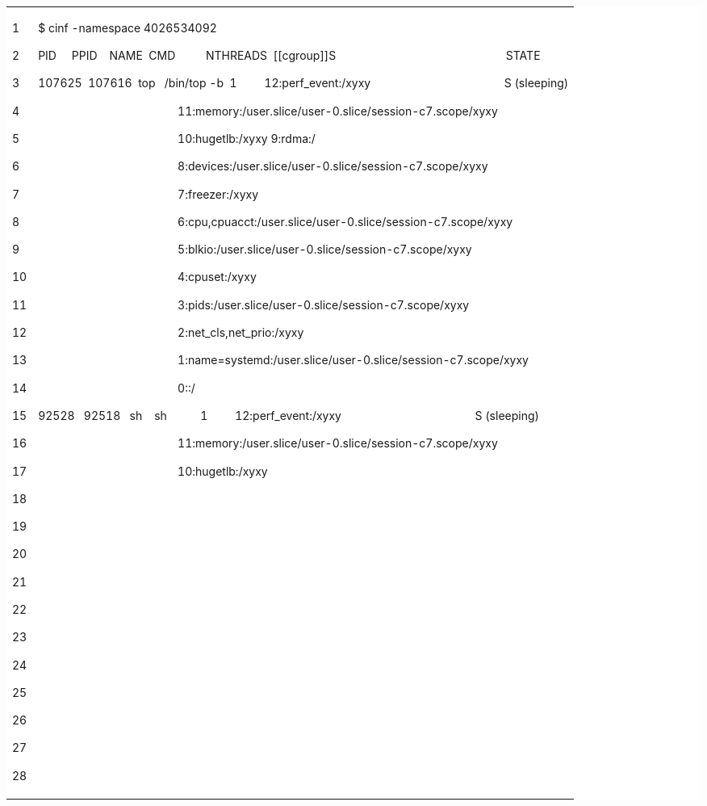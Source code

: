 <table><tbody><tr><td data-settings="show"><p>1</p><p>2</p><p>3</p><p>4</p><p>5</p><p>6</p><p>7</p><p>8</p><p>9</p><p>10</p><p>11</p><p>12</p><p>13</p><p>14</p><p>15</p><p>16</p><p>17</p><p>18</p><p>19</p><p>20</p><p>21</p><p>22</p><p>23</p><p>24</p><p>25</p><p>26</p><p>27</p><p>28</p></td><td><p>$ cinf -namespace 4026534092</p><p>PID&nbsp;&nbsp;&nbsp;&nbsp; PPID&nbsp;&nbsp;&nbsp;&nbsp;NAME&nbsp;&nbsp;CMD&nbsp;&nbsp;&nbsp;&nbsp;&nbsp;&nbsp;&nbsp;&nbsp;&nbsp;&nbsp;NTHREADS&nbsp;&nbsp;[[cgroup]]S&nbsp;&nbsp;&nbsp;&nbsp;&nbsp;&nbsp;&nbsp;&nbsp;&nbsp;&nbsp;&nbsp;&nbsp;&nbsp;&nbsp;&nbsp;&nbsp;&nbsp;&nbsp;&nbsp;&nbsp;&nbsp;&nbsp;&nbsp;&nbsp;&nbsp;&nbsp;&nbsp;&nbsp;&nbsp;&nbsp;&nbsp;&nbsp;&nbsp;&nbsp;&nbsp;&nbsp;&nbsp;&nbsp;&nbsp;&nbsp;&nbsp;&nbsp;&nbsp;&nbsp;&nbsp;&nbsp;&nbsp;&nbsp;&nbsp;&nbsp;&nbsp;&nbsp;&nbsp;&nbsp;&nbsp;&nbsp;STATE</p><p>107625&nbsp;&nbsp;107616&nbsp;&nbsp;top&nbsp;&nbsp; /bin/top -b&nbsp;&nbsp;1&nbsp;&nbsp;&nbsp;&nbsp;&nbsp;&nbsp;&nbsp;&nbsp; 12:perf_event:/xyxy&nbsp;&nbsp;&nbsp;&nbsp;&nbsp;&nbsp;&nbsp;&nbsp;&nbsp;&nbsp;&nbsp;&nbsp;&nbsp;&nbsp;&nbsp;&nbsp;&nbsp;&nbsp;&nbsp;&nbsp;&nbsp;&nbsp;&nbsp;&nbsp;&nbsp;&nbsp;&nbsp;&nbsp;&nbsp;&nbsp;&nbsp;&nbsp;&nbsp;&nbsp;&nbsp;&nbsp;&nbsp;&nbsp;&nbsp;&nbsp;&nbsp;&nbsp;&nbsp;&nbsp;S (sleeping)</p><p>&nbsp;&nbsp;&nbsp;&nbsp;&nbsp;&nbsp;&nbsp;&nbsp;&nbsp;&nbsp;&nbsp;&nbsp;&nbsp;&nbsp;&nbsp;&nbsp;&nbsp;&nbsp;&nbsp;&nbsp;&nbsp;&nbsp;&nbsp;&nbsp;&nbsp;&nbsp;&nbsp;&nbsp;&nbsp;&nbsp;&nbsp;&nbsp;&nbsp;&nbsp;&nbsp;&nbsp;&nbsp;&nbsp;&nbsp;&nbsp;&nbsp;&nbsp;&nbsp;&nbsp;&nbsp;&nbsp;11:memory:/user.slice/user-0.slice/session-c7.scope/xyxy</p><p>&nbsp;&nbsp;&nbsp;&nbsp;&nbsp;&nbsp;&nbsp;&nbsp;&nbsp;&nbsp;&nbsp;&nbsp;&nbsp;&nbsp;&nbsp;&nbsp;&nbsp;&nbsp;&nbsp;&nbsp;&nbsp;&nbsp;&nbsp;&nbsp;&nbsp;&nbsp;&nbsp;&nbsp;&nbsp;&nbsp;&nbsp;&nbsp;&nbsp;&nbsp;&nbsp;&nbsp;&nbsp;&nbsp;&nbsp;&nbsp;&nbsp;&nbsp;&nbsp;&nbsp;&nbsp;&nbsp;10:hugetlb:/xyxy 9:rdma:/</p><p>&nbsp;&nbsp;&nbsp;&nbsp;&nbsp;&nbsp;&nbsp;&nbsp;&nbsp;&nbsp;&nbsp;&nbsp;&nbsp;&nbsp;&nbsp;&nbsp;&nbsp;&nbsp;&nbsp;&nbsp;&nbsp;&nbsp;&nbsp;&nbsp;&nbsp;&nbsp;&nbsp;&nbsp;&nbsp;&nbsp;&nbsp;&nbsp;&nbsp;&nbsp;&nbsp;&nbsp;&nbsp;&nbsp;&nbsp;&nbsp;&nbsp;&nbsp;&nbsp;&nbsp;&nbsp;&nbsp;8:devices:/user.slice/user-0.slice/session-c7.scope/xyxy</p><p>&nbsp;&nbsp;&nbsp;&nbsp;&nbsp;&nbsp;&nbsp;&nbsp;&nbsp;&nbsp;&nbsp;&nbsp;&nbsp;&nbsp;&nbsp;&nbsp;&nbsp;&nbsp;&nbsp;&nbsp;&nbsp;&nbsp;&nbsp;&nbsp;&nbsp;&nbsp;&nbsp;&nbsp;&nbsp;&nbsp;&nbsp;&nbsp;&nbsp;&nbsp;&nbsp;&nbsp;&nbsp;&nbsp;&nbsp;&nbsp;&nbsp;&nbsp;&nbsp;&nbsp;&nbsp;&nbsp;7:freezer:/xyxy</p><p>&nbsp;&nbsp;&nbsp;&nbsp;&nbsp;&nbsp;&nbsp;&nbsp;&nbsp;&nbsp;&nbsp;&nbsp;&nbsp;&nbsp;&nbsp;&nbsp;&nbsp;&nbsp;&nbsp;&nbsp;&nbsp;&nbsp;&nbsp;&nbsp;&nbsp;&nbsp;&nbsp;&nbsp;&nbsp;&nbsp;&nbsp;&nbsp;&nbsp;&nbsp;&nbsp;&nbsp;&nbsp;&nbsp;&nbsp;&nbsp;&nbsp;&nbsp;&nbsp;&nbsp;&nbsp;&nbsp;6:cpu,cpuacct:/user.slice/user-0.slice/session-c7.scope/xyxy</p><p>&nbsp;&nbsp;&nbsp;&nbsp;&nbsp;&nbsp;&nbsp;&nbsp;&nbsp;&nbsp;&nbsp;&nbsp;&nbsp;&nbsp;&nbsp;&nbsp;&nbsp;&nbsp;&nbsp;&nbsp;&nbsp;&nbsp;&nbsp;&nbsp;&nbsp;&nbsp;&nbsp;&nbsp;&nbsp;&nbsp;&nbsp;&nbsp;&nbsp;&nbsp;&nbsp;&nbsp;&nbsp;&nbsp;&nbsp;&nbsp;&nbsp;&nbsp;&nbsp;&nbsp;&nbsp;&nbsp;5:blkio:/user.slice/user-0.slice/session-c7.scope/xyxy</p><p>&nbsp;&nbsp;&nbsp;&nbsp;&nbsp;&nbsp;&nbsp;&nbsp;&nbsp;&nbsp;&nbsp;&nbsp;&nbsp;&nbsp;&nbsp;&nbsp;&nbsp;&nbsp;&nbsp;&nbsp;&nbsp;&nbsp;&nbsp;&nbsp;&nbsp;&nbsp;&nbsp;&nbsp;&nbsp;&nbsp;&nbsp;&nbsp;&nbsp;&nbsp;&nbsp;&nbsp;&nbsp;&nbsp;&nbsp;&nbsp;&nbsp;&nbsp;&nbsp;&nbsp;&nbsp;&nbsp;4:cpuset:/xyxy</p><p>&nbsp;&nbsp;&nbsp;&nbsp;&nbsp;&nbsp;&nbsp;&nbsp;&nbsp;&nbsp;&nbsp;&nbsp;&nbsp;&nbsp;&nbsp;&nbsp;&nbsp;&nbsp;&nbsp;&nbsp;&nbsp;&nbsp;&nbsp;&nbsp;&nbsp;&nbsp;&nbsp;&nbsp;&nbsp;&nbsp;&nbsp;&nbsp;&nbsp;&nbsp;&nbsp;&nbsp;&nbsp;&nbsp;&nbsp;&nbsp;&nbsp;&nbsp;&nbsp;&nbsp;&nbsp;&nbsp;3:pids:/user.slice/user-0.slice/session-c7.scope/xyxy</p><p>&nbsp;&nbsp;&nbsp;&nbsp;&nbsp;&nbsp;&nbsp;&nbsp;&nbsp;&nbsp;&nbsp;&nbsp;&nbsp;&nbsp;&nbsp;&nbsp;&nbsp;&nbsp;&nbsp;&nbsp;&nbsp;&nbsp;&nbsp;&nbsp;&nbsp;&nbsp;&nbsp;&nbsp;&nbsp;&nbsp;&nbsp;&nbsp;&nbsp;&nbsp;&nbsp;&nbsp;&nbsp;&nbsp;&nbsp;&nbsp;&nbsp;&nbsp;&nbsp;&nbsp;&nbsp;&nbsp;2:net_cls,net_prio:/xyxy</p><p>&nbsp;&nbsp;&nbsp;&nbsp;&nbsp;&nbsp;&nbsp;&nbsp;&nbsp;&nbsp;&nbsp;&nbsp;&nbsp;&nbsp;&nbsp;&nbsp;&nbsp;&nbsp;&nbsp;&nbsp;&nbsp;&nbsp;&nbsp;&nbsp;&nbsp;&nbsp;&nbsp;&nbsp;&nbsp;&nbsp;&nbsp;&nbsp;&nbsp;&nbsp;&nbsp;&nbsp;&nbsp;&nbsp;&nbsp;&nbsp;&nbsp;&nbsp;&nbsp;&nbsp;&nbsp;&nbsp;1:name=systemd:/user.slice/user-0.slice/session-c7.scope/xyxy</p><p>&nbsp;&nbsp;&nbsp;&nbsp;&nbsp;&nbsp;&nbsp;&nbsp;&nbsp;&nbsp;&nbsp;&nbsp;&nbsp;&nbsp;&nbsp;&nbsp;&nbsp;&nbsp;&nbsp;&nbsp;&nbsp;&nbsp;&nbsp;&nbsp;&nbsp;&nbsp;&nbsp;&nbsp;&nbsp;&nbsp;&nbsp;&nbsp;&nbsp;&nbsp;&nbsp;&nbsp;&nbsp;&nbsp;&nbsp;&nbsp;&nbsp;&nbsp;&nbsp;&nbsp;&nbsp;&nbsp;0::/</p><p>92528&nbsp;&nbsp; 92518&nbsp;&nbsp; sh&nbsp;&nbsp;&nbsp;&nbsp;sh&nbsp;&nbsp;&nbsp;&nbsp;&nbsp;&nbsp;&nbsp;&nbsp;&nbsp;&nbsp; 1&nbsp;&nbsp;&nbsp;&nbsp;&nbsp;&nbsp;&nbsp;&nbsp; 12:perf_event:/xyxy&nbsp;&nbsp;&nbsp;&nbsp;&nbsp;&nbsp;&nbsp;&nbsp;&nbsp;&nbsp;&nbsp;&nbsp;&nbsp;&nbsp;&nbsp;&nbsp;&nbsp;&nbsp;&nbsp;&nbsp;&nbsp;&nbsp;&nbsp;&nbsp;&nbsp;&nbsp;&nbsp;&nbsp;&nbsp;&nbsp;&nbsp;&nbsp;&nbsp;&nbsp;&nbsp;&nbsp;&nbsp;&nbsp;&nbsp;&nbsp;&nbsp;&nbsp;&nbsp;&nbsp;S (sleeping)</p><p>&nbsp;&nbsp;&nbsp;&nbsp;&nbsp;&nbsp;&nbsp;&nbsp;&nbsp;&nbsp;&nbsp;&nbsp;&nbsp;&nbsp;&nbsp;&nbsp;&nbsp;&nbsp;&nbsp;&nbsp;&nbsp;&nbsp;&nbsp;&nbsp;&nbsp;&nbsp;&nbsp;&nbsp;&nbsp;&nbsp;&nbsp;&nbsp;&nbsp;&nbsp;&nbsp;&nbsp;&nbsp;&nbsp;&nbsp;&nbsp;&nbsp;&nbsp;&nbsp;&nbsp;&nbsp;&nbsp;11:memory:/user.slice/user-0.slice/session-c7.scope/xyxy</p><p>&nbsp;&nbsp;&nbsp;&nbsp;&nbsp;&nbsp;&nbsp;&nbsp;&nbsp;&nbsp;&nbsp;&nbsp;&nbsp;&nbsp;&nbsp;&nbsp;&nbsp;&nbsp;&nbsp;&nbsp;&nbsp;&nbsp;&nbsp;&nbsp;&nbsp;&nbsp;&nbsp;&nbsp;&nbsp;&nbsp;&nbsp;&nbsp;&nbsp;&nbsp;&nbsp;&nbsp;&nbsp;&nbsp;&nbsp;&nbsp;&nbsp;&nbsp;&nbsp;&nbsp;&nbsp;&nbsp;10:hugetlb:/xyxy